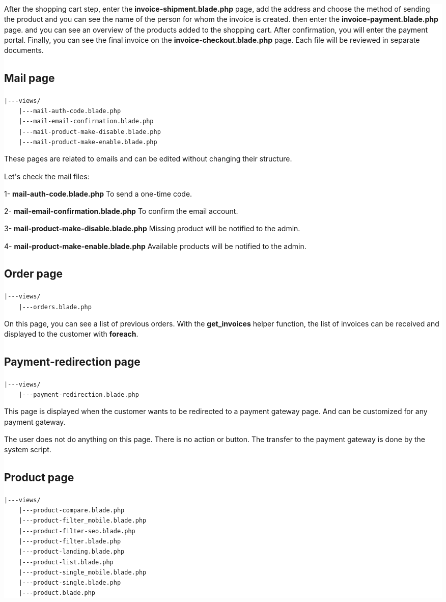 After the shopping cart step, enter the **invoice-shipment.blade.php** page, add the address and choose the method of sending the product and you can see the name of the person for whom the invoice is created. then enter the **invoice-payment.blade.php** page. and you can see an overview of the products added to the shopping cart. After confirmation, you will enter the payment portal. Finally, you can see the final invoice on the **invoice-checkout.blade.php** page. Each file will be reviewed in separate documents.

## Mail page

```
|---views/
    |---mail-auth-code.blade.php
    |---mail-email-confirmation.blade.php
    |---mail-product-make-disable.blade.php
    |---mail-product-make-enable.blade.php
```

These pages are related to emails and can be edited without changing their structure.

Let's check the mail files:

1- **mail-auth-code.blade.php** To send a one-time code.

2- **mail-email-confirmation.blade.php** To confirm the email account.

3- **mail-product-make-disable.blade.php** Missing product will be notified to the admin.

4- **mail-product-make-enable.blade.php** Available products will be notified to the admin.

## Order page

```
|---views/
    |---orders.blade.php
```

On this page, you can see a list of previous orders.
With the **get_invoices** helper function, the list of invoices can be received and displayed to the customer with **foreach**.

## Payment-redirection page

```
|---views/
    |---payment-redirection.blade.php
```

This page is displayed when the customer wants to be redirected to a payment gateway page. And can be customized for any payment gateway.

The user does not do anything on this page. There is no action or button. The transfer to the payment gateway is done by the system script.

## Product page

```
|---views/
    |---product-compare.blade.php
    |---product-filter_mobile.blade.php
    |---product-filter-seo.blade.php
    |---product-filter.blade.php
    |---product-landing.blade.php
    |---product-list.blade.php
    |---product-single_mobile.blade.php
    |---product-single.blade.php
    |---product.blade.php
```
